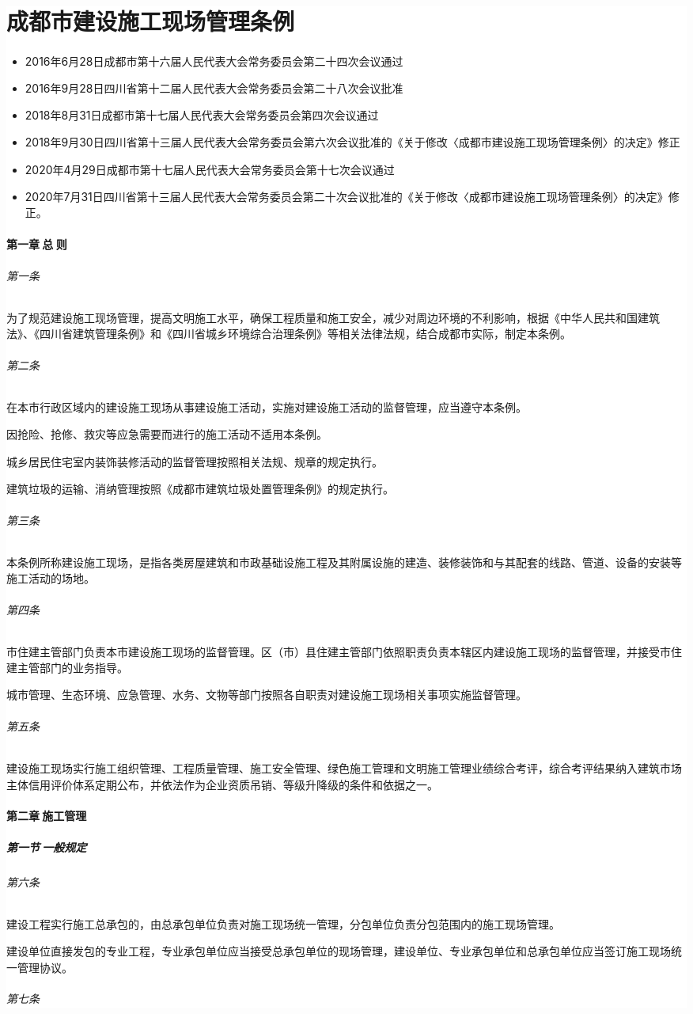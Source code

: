 # 成都市建设施工现场管理条例

- 2016年6月28日成都市第十六届人民代表大会常务委员会第二十四次会议通过

- 2016年9月28日四川省第十二届人民代表大会常务委员会第二十八次会议批准

- 2018年8月31日成都市第十七届人民代表大会常务委员会第四次会议通过

- 2018年9月30日四川省第十三届人民代表大会常务委员会第六次会议批准的《关于修改〈成都市建设施工现场管理条例〉的决定》修正

- 2020年4月29日成都市第十七届人民代表大会常务委员会第十七次会议通过

- 2020年7月31日四川省第十三届人民代表大会常务委员会第二十次会议批准的《关于修改〈成都市建设施工现场管理条例〉的决定》修正。



#### 第一章 总 则

###### 第一条

为了规范建设施工现场管理，提高文明施工水平，确保工程质量和施工安全，减少对周边环境的不利影响，根据《中华人民共和国建筑法》、《四川省建筑管理条例》和《四川省城乡环境综合治理条例》等相关法律法规，结合成都市实际，制定本条例。

###### 第二条

在本市行政区域内的建设施工现场从事建设施工活动，实施对建设施工活动的监督管理，应当遵守本条例。

因抢险、抢修、救灾等应急需要而进行的施工活动不适用本条例。

城乡居民住宅室内装饰装修活动的监督管理按照相关法规、规章的规定执行。

建筑垃圾的运输、消纳管理按照《成都市建筑垃圾处置管理条例》的规定执行。

###### 第三条

本条例所称建设施工现场，是指各类房屋建筑和市政基础设施工程及其附属设施的建造、装修装饰和与其配套的线路、管道、设备的安装等施工活动的场地。

###### 第四条

市住建主管部门负责本市建设施工现场的监督管理。区（市）县住建主管部门依照职责负责本辖区内建设施工现场的监督管理，并接受市住建主管部门的业务指导。

城市管理、生态环境、应急管理、水务、文物等部门按照各自职责对建设施工现场相关事项实施监督管理。

###### 第五条

建设施工现场实行施工组织管理、工程质量管理、施工安全管理、绿色施工管理和文明施工管理业绩综合考评，综合考评结果纳入建筑市场主体信用评价体系定期公布，并依法作为企业资质吊销、等级升降级的条件和依据之一。

#### 第二章 施工管理

##### 第一节 一般规定

###### 第六条

建设工程实行施工总承包的，由总承包单位负责对施工现场统一管理，分包单位负责分包范围内的施工现场管理。

建设单位直接发包的专业工程，专业承包单位应当接受总承包单位的现场管理，建设单位、专业承包单位和总承包单位应当签订施工现场统一管理协议。

###### 第七条
